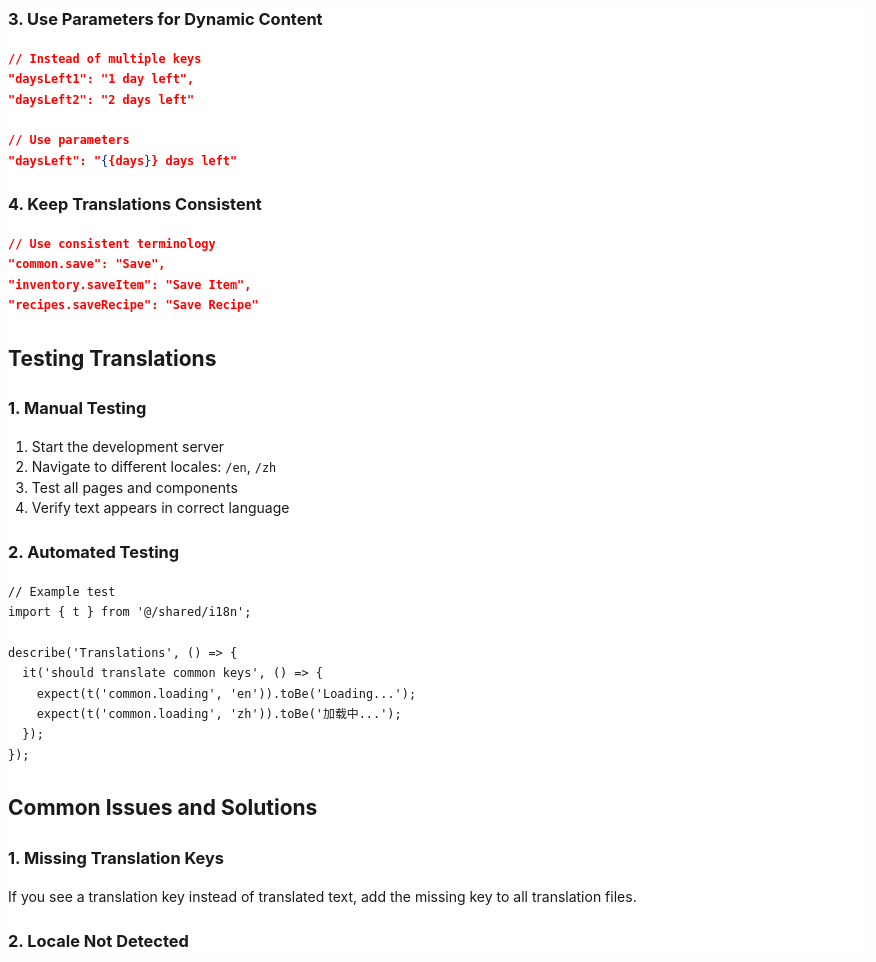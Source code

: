 ### 3. Use Parameters for Dynamic Content

```json
// Instead of multiple keys
"daysLeft1": "1 day left",
"daysLeft2": "2 days left"

// Use parameters
"daysLeft": "{{days}} days left"
```

### 4. Keep Translations Consistent

```json
// Use consistent terminology
"common.save": "Save",
"inventory.saveItem": "Save Item",
"recipes.saveRecipe": "Save Recipe"
```

## Testing Translations

### 1. Manual Testing

1. Start the development server
2. Navigate to different locales: `/en`, `/zh`
3. Test all pages and components
4. Verify text appears in correct language

### 2. Automated Testing

```tsx
// Example test
import { t } from '@/shared/i18n';

describe('Translations', () => {
  it('should translate common keys', () => {
    expect(t('common.loading', 'en')).toBe('Loading...');
    expect(t('common.loading', 'zh')).toBe('加载中...');
  });
});
```

## Common Issues and Solutions

### 1. Missing Translation Keys

If you see a translation key instead of translated text, add the missing key to all translation files.

### 2. Locale Not Detected
